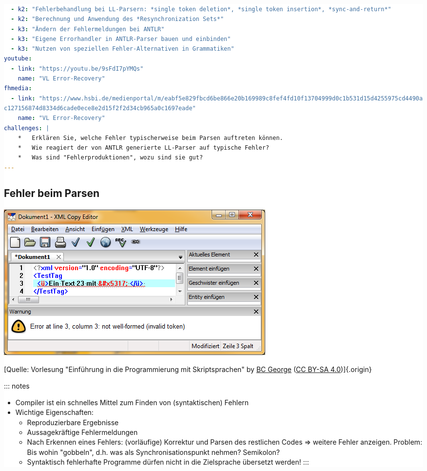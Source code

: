 ```yaml
  - k2: "Fehlerbehandlung bei LL-Parsern: *single token deletion*, *single token insertion*, *sync-and-return*"
  - k2: "Berechnung und Anwendung des *Resynchronization Sets*"
  - k3: "Ändern der Fehlermeldungen bei ANTLR"
  - k3: "Eigene Errorhandler in ANTLR-Parser bauen und einbinden"
  - k3: "Nutzen von speziellen Fehler-Alternativen in Grammatiken"
youtube:
  - link: "https://youtu.be/9sFdI7pYMQs"
    name: "VL Error-Recovery"
fhmedia:
  - link: "https://www.hsbi.de/medienportal/m/eabf5e829fbcd6be866e20b169989c8fef4fd10f13704999d0c1b531d15d4255975cd4490ac127156874d8334d6cade0ece8e2d15f2f2d34cb965a0c1697eade"
    name: "VL Error-Recovery"
challenges: |
    *   Erklären Sie, welche Fehler typischerweise beim Parsen auftreten können.
    *   Wie reagiert der von ANTLR generierte LL-Parser auf typische Fehler?
    *   Was sind "Fehlerproduktionen", wozu sind sie gut?
---
```



## Fehler beim Parsen

![](images/bc_xml-parsing-error.png)

[Quelle: Vorlesung "Einführung in die Programmierung mit Skriptsprachen" by [BC George](mailto:bc.george@hsbi.de) ([CC BY-SA 4.0](http://creativecommons.org/licenses/by-sa/4.0/))]{.origin}

::: notes
*   Compiler ist ein schnelles Mittel zum Finden von (syntaktischen) Fehlern
*   Wichtige Eigenschaften:
    *   Reproduzierbare Ergebnisse
    *   Aussagekräftige Fehlermeldungen
    *   Nach Erkennen eines Fehlers: (vorläufige) Korrektur und Parsen des restlichen Codes
        => weitere Fehler anzeigen.
        Problem: Bis wohin "gobbeln", d.h. was als Synchronisationspunkt nehmen? Semikolon?
    *   Syntaktisch fehlerhafte Programme dürfen nicht in die Zielsprache übersetzt werden!
:::
